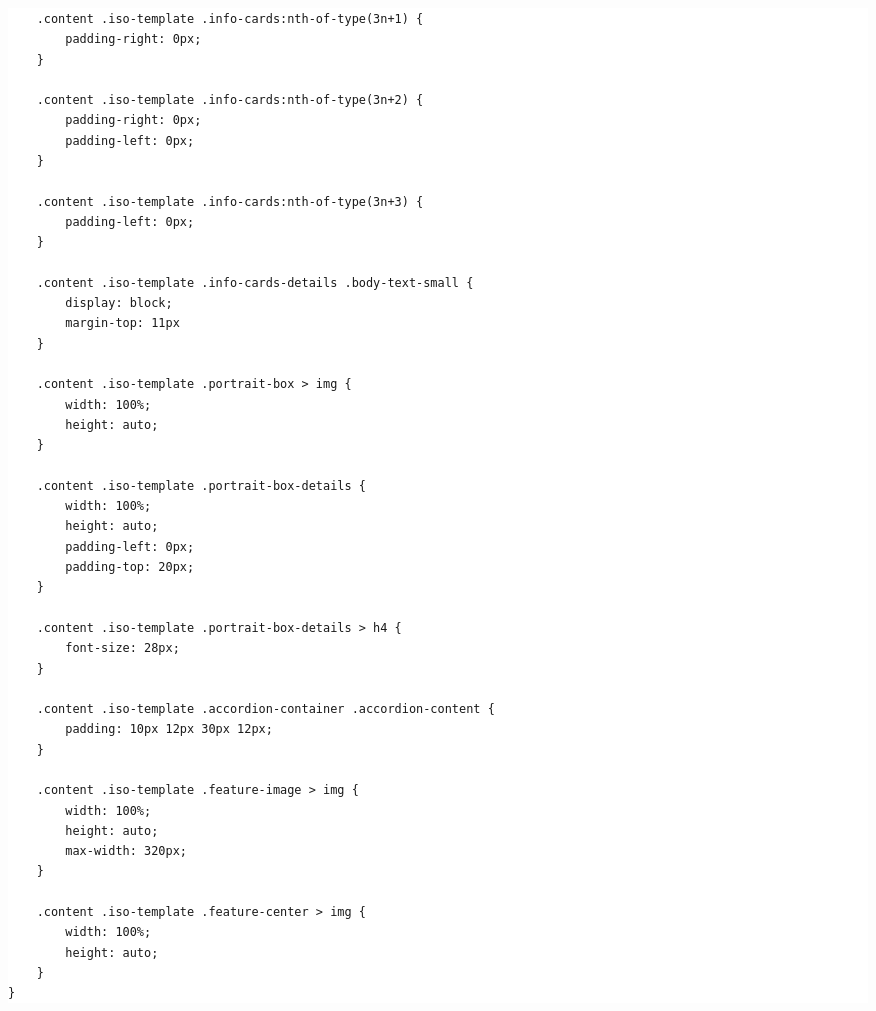         .content .iso-template .info-cards:nth-of-type(3n+1) {
            padding-right: 0px;
        }

        .content .iso-template .info-cards:nth-of-type(3n+2) {
            padding-right: 0px;
            padding-left: 0px;
        }

        .content .iso-template .info-cards:nth-of-type(3n+3) {
            padding-left: 0px;
        }

        .content .iso-template .info-cards-details .body-text-small {
            display: block;
            margin-top: 11px
        }

        .content .iso-template .portrait-box > img {
            width: 100%;
            height: auto;
        }

        .content .iso-template .portrait-box-details {
            width: 100%;
            height: auto;
            padding-left: 0px;
            padding-top: 20px;
        }

        .content .iso-template .portrait-box-details > h4 {
            font-size: 28px;
        }

        .content .iso-template .accordion-container .accordion-content {
            padding: 10px 12px 30px 12px;
        }

        .content .iso-template .feature-image > img {
            width: 100%;
            height: auto;
            max-width: 320px;
        }

        .content .iso-template .feature-center > img {
            width: 100%;
            height: auto;
        }
    }
</style>
<style>
    .content .iso-template .gradient-box-container {
        width: 100%;
        display: flex;
        flex-direction: row;
    }
